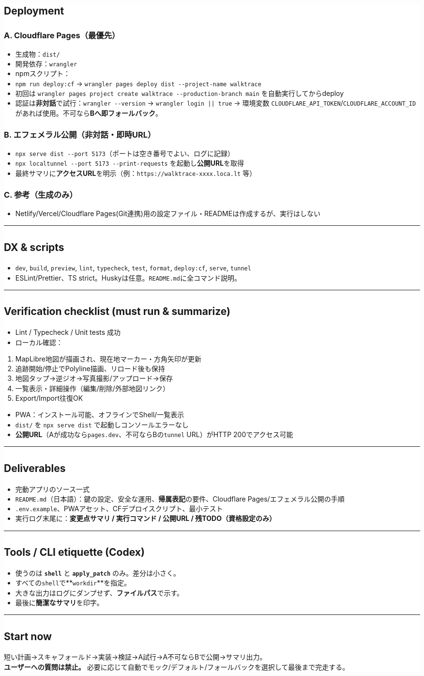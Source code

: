 
## Deployment
### A. Cloudflare Pages（**最優先**）
- 生成物：`dist/`
- 開発依存：`wrangler`
- npmスクリプト：  
- `npm run deploy:cf` → `wrangler pages deploy dist --project-name walktrace`  
- 初回は `wrangler pages project create walktrace --production-branch main` を自動実行してからdeploy  
- 認証は**非対話**で試行：`wrangler --version` → `wrangler login || true` → 環境変数 `CLOUDFLARE_API_TOKEN`/`CLOUDFLARE_ACCOUNT_ID` があれば使用。不可なら**Bへ即フォールバック**。

### B. エフェメラル公開（**非対話・即時URL**）
- `npx serve dist --port 5173`（ポートは空き番号でよい、ログに記録）  
- `npx localtunnel --port 5173 --print-requests` を起動し**公開URL**を取得  
- 最終サマリに**アクセスURL**を明示（例：`https://walktrace-xxxx.loca.lt` 等）

### C. 参考（生成のみ）
- Netlify/Vercel/Cloudflare Pages(Git連携)用の設定ファイル・READMEは作成するが、実行はしない

---

## DX & scripts
- `dev`, `build`, `preview`, `lint`, `typecheck`, `test`, `format`, `deploy:cf`, `serve`, `tunnel`
- ESLint/Prettier、TS strict。Huskyは任意。`README.md`に全コマンド説明。

---

## Verification checklist (must run & summarize)
- Lint / Typecheck / Unit tests 成功
- ローカル確認：  
1) MapLibre地図が描画され、現在地マーカー・方角矢印が更新  
2) 追跡開始/停止でPolyline描画、リロード後も保持  
3) 地図タップ→逆ジオ→写真撮影/アップロード→保存  
4) 一覧表示・詳細操作（編集/削除/外部地図リンク）  
5) Export/Import往復OK  
- PWA：インストール可能、オフラインでShell/一覧表示  
- `dist/` を `npx serve dist` で起動しコンソールエラーなし  
- **公開URL**（Aが成功なら`pages.dev`、不可ならBの`tunnel` URL）がHTTP 200でアクセス可能

---

## Deliverables
- 完動アプリのソース一式
- `README.md`（日本語）：鍵の設定、安全な運用、**帰属表記**の要件、Cloudflare Pages/エフェメラル公開の手順
- `.env.example`、PWAアセット、CFデプロイスクリプト、最小テスト
- 実行ログ末尾に：**変更点サマリ / 実行コマンド / 公開URL / 残TODO（資格設定のみ）**

---

## Tools / CLI etiquette (Codex)
- 使うのは **`shell`** と **`apply_patch`** のみ。差分は小さく。
- すべての`shell`で**`workdir`**を指定。
- 大きな出力はログにダンプせず、**ファイルパス**で示す。
- 最後に**簡潔なサマリ**を印字。

---

## Start now
短い計画→スキャフォールド→実装→検証→A試行→A不可ならBで公開→サマリ出力。  
**ユーザーへの質問は禁止。** 必要に応じて自動でモック/デフォルト/フォールバックを選択して最後まで完走する。
